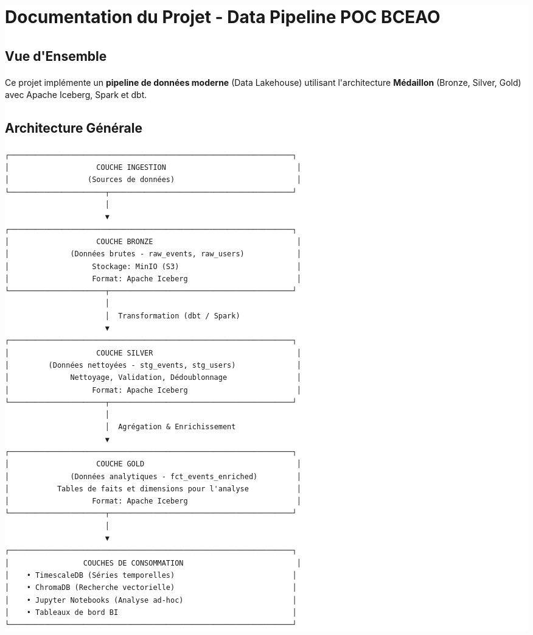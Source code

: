 # Documentation du Projet - Data Pipeline POC BCEAO

## Vue d'Ensemble

Ce projet implémente un **pipeline de données moderne** (Data Lakehouse) utilisant l'architecture **Médaillon** (Bronze, Silver, Gold) avec Apache Iceberg, Spark et dbt.

## Architecture Générale

```
┌─────────────────────────────────────────────────────────────────┐
│                    COUCHE INGESTION                              │
│                  (Sources de données)                            │
└──────────────────────┬──────────────────────────────────────────┘
                       │
                       ▼
┌─────────────────────────────────────────────────────────────────┐
│                    COUCHE BRONZE                                 │
│              (Données brutes - raw_events, raw_users)            │
│                   Stockage: MinIO (S3)                           │
│                   Format: Apache Iceberg                         │
└──────────────────────┬──────────────────────────────────────────┘
                       │
                       │  Transformation (dbt / Spark)
                       ▼
┌─────────────────────────────────────────────────────────────────┐
│                    COUCHE SILVER                                 │
│         (Données nettoyées - stg_events, stg_users)              │
│              Nettoyage, Validation, Dédoublonnage                │
│                   Format: Apache Iceberg                         │
└──────────────────────┬──────────────────────────────────────────┘
                       │
                       │  Agrégation & Enrichissement
                       ▼
┌─────────────────────────────────────────────────────────────────┐
│                    COUCHE GOLD                                   │
│              (Données analytiques - fct_events_enriched)         │
│           Tables de faits et dimensions pour l'analyse           │
│                   Format: Apache Iceberg                         │
└──────────────────────┬──────────────────────────────────────────┘
                       │
                       ▼
┌─────────────────────────────────────────────────────────────────┐
│                 COUCHES DE CONSOMMATION                          │
│    • TimescaleDB (Séries temporelles)                           │
│    • ChromaDB (Recherche vectorielle)                           │
│    • Jupyter Notebooks (Analyse ad-hoc)                         │
│    • Tableaux de bord BI                                        │
└─────────────────────────────────────────────────────────────────┘
```
